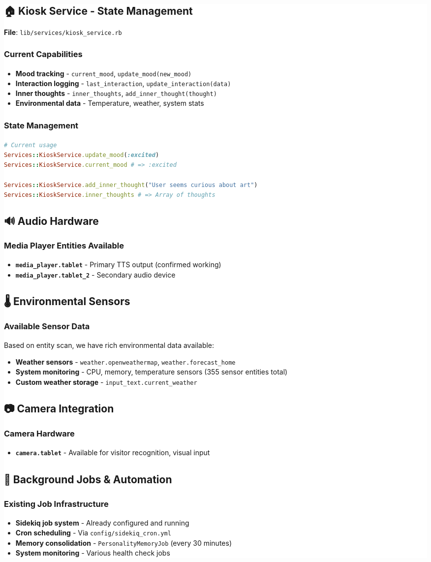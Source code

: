 ## 🏠 Kiosk Service - State Management

**File**: `lib/services/kiosk_service.rb`

### Current Capabilities
- **Mood tracking** - `current_mood`, `update_mood(new_mood)`
- **Interaction logging** - `last_interaction`, `update_interaction(data)`
- **Inner thoughts** - `inner_thoughts`, `add_inner_thought(thought)`
- **Environmental data** - Temperature, weather, system stats

### State Management
```ruby
# Current usage
Services::KioskService.update_mood(:excited)
Services::KioskService.current_mood # => :excited

Services::KioskService.add_inner_thought("User seems curious about art")
Services::KioskService.inner_thoughts # => Array of thoughts
```

## 🔊 Audio Hardware

### Media Player Entities Available  
- **`media_player.tablet`** - Primary TTS output (confirmed working)
- **`media_player.tablet_2`** - Secondary audio device

## 🌡️ Environmental Sensors

### Available Sensor Data
Based on entity scan, we have rich environmental data available:
- **Weather sensors** - `weather.openweathermap`, `weather.forecast_home`
- **System monitoring** - CPU, memory, temperature sensors (355 sensor entities total)
- **Custom weather storage** - `input_text.current_weather`

## 📷 Camera Integration

### Camera Hardware
- **`camera.tablet`** - Available for visitor recognition, visual input

## 🔄 Background Jobs & Automation

### Existing Job Infrastructure  
- **Sidekiq job system** - Already configured and running
- **Cron scheduling** - Via `config/sidekiq_cron.yml`
- **Memory consolidation** - `PersonalityMemoryJob` (every 30 minutes)
- **System monitoring** - Various health check jobs
